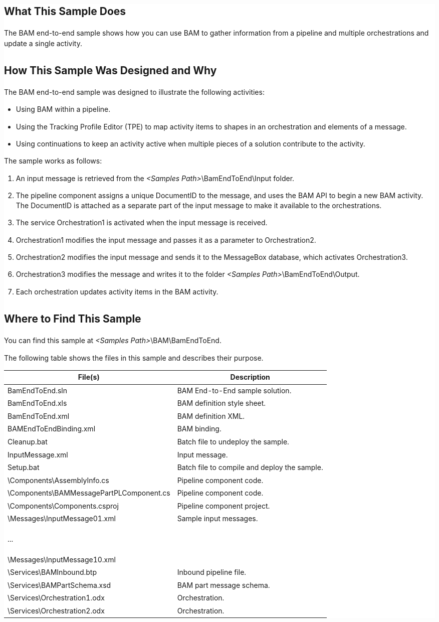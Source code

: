 ## What This Sample Does  
 The BAM end-to-end sample shows how you can use BAM to gather information from a pipeline and multiple orchestrations and update a single activity.  
  
## How This Sample Was Designed and Why  
 The BAM end-to-end sample was designed to illustrate the following activities:  
  
-   Using BAM within a pipeline.  
  
-   Using the Tracking Profile Editor (TPE) to map activity items to shapes in an orchestration and elements of a message.  
  
-   Using continuations to keep an activity active when multiple pieces of a solution contribute to the activity.  
  
 The sample works as follows:  
  
1.  An input message is retrieved from the *\<Samples Path>*\BamEndToEnd\Input folder.  
  
2.  The pipeline component assigns a unique DocumentID to the message, and uses the BAM API to begin a new BAM activity. The DocumentID is attached as a separate part of the input message to make it available to the orchestrations.  
  
3.  The service Orchestration1 is activated when the input message is received.  
  
4.  Orchestration1 modifies the input message and passes it as a parameter to Orchestration2.  
  
5.  Orchestration2 modifies the input message and sends it to the MessageBox database, which activates Orchestration3.  
  
6.  Orchestration3 modifies the message and writes it to the folder *\<Samples Path>*\BamEndToEnd\Output.  
  
7.  Each orchestration updates activity items in the BAM activity.  
  
## Where to Find This Sample  
 You can find this sample at *\<Samples Path>*\BAM\BamEndToEnd.  
  
 The following table shows the files in this sample and describes their purpose.  
  
|File(s)|Description|  
|---------------|-----------------|  
|BamEndToEnd.sln|BAM End-to-End sample solution.|  
|BamEndToEnd.xls|BAM definition style sheet.|  
|BamEndToEnd.xml|BAM definition XML.|  
|BAMEndToEndBinding.xml|BAM binding.|  
|Cleanup.bat|Batch file to undeploy the sample.|  
|InputMessage.xml|Input message.|  
|Setup.bat|Batch file to compile and deploy the sample.|  
|\Components\AssemblyInfo.cs|Pipeline component code.|  
|\Components\BAMMessagePartPLComponent.cs|Pipeline component code.|  
|\Components\Components.csproj|Pipeline component project.|  
|\Messages\InputMessage01.xml<br /><br /> ...<br /><br /> \Messages\InputMessage10.xml|Sample input messages.|  
|\Services\BAMInbound.btp|Inbound pipeline file.|  
|\Services\BAMPartSchema.xsd|BAM part message schema.|  
|\Services\Orchestration1.odx|Orchestration.|  
|\Services\Orchestration2.odx|Orchestration.|  